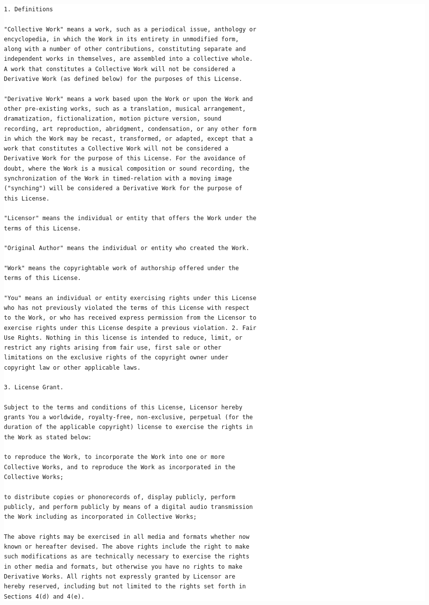     1. Definitions

    "Collective Work" means a work, such as a periodical issue, anthology or
    encyclopedia, in which the Work in its entirety in unmodified form,
    along with a number of other contributions, constituting separate and
    independent works in themselves, are assembled into a collective whole.
    A work that constitutes a Collective Work will not be considered a
    Derivative Work (as defined below) for the purposes of this License.

    "Derivative Work" means a work based upon the Work or upon the Work and
    other pre-existing works, such as a translation, musical arrangement,
    dramatization, fictionalization, motion picture version, sound
    recording, art reproduction, abridgment, condensation, or any other form
    in which the Work may be recast, transformed, or adapted, except that a
    work that constitutes a Collective Work will not be considered a
    Derivative Work for the purpose of this License. For the avoidance of
    doubt, where the Work is a musical composition or sound recording, the
    synchronization of the Work in timed-relation with a moving image
    ("synching") will be considered a Derivative Work for the purpose of
    this License.

    "Licensor" means the individual or entity that offers the Work under the
    terms of this License.

    "Original Author" means the individual or entity who created the Work.

    "Work" means the copyrightable work of authorship offered under the
    terms of this License.

    "You" means an individual or entity exercising rights under this License
    who has not previously violated the terms of this License with respect
    to the Work, or who has received express permission from the Licensor to
    exercise rights under this License despite a previous violation. 2. Fair
    Use Rights. Nothing in this license is intended to reduce, limit, or
    restrict any rights arising from fair use, first sale or other
    limitations on the exclusive rights of the copyright owner under
    copyright law or other applicable laws.

    3. License Grant. 

    Subject to the terms and conditions of this License, Licensor hereby
    grants You a worldwide, royalty-free, non-exclusive, perpetual (for the
    duration of the applicable copyright) license to exercise the rights in
    the Work as stated below:

    to reproduce the Work, to incorporate the Work into one or more
    Collective Works, and to reproduce the Work as incorporated in the
    Collective Works;

    to distribute copies or phonorecords of, display publicly, perform
    publicly, and perform publicly by means of a digital audio transmission
    the Work including as incorporated in Collective Works;

    The above rights may be exercised in all media and formats whether now
    known or hereafter devised. The above rights include the right to make
    such modifications as are technically necessary to exercise the rights
    in other media and formats, but otherwise you have no rights to make
    Derivative Works. All rights not expressly granted by Licensor are
    hereby reserved, including but not limited to the rights set forth in
    Sections 4(d) and 4(e).

